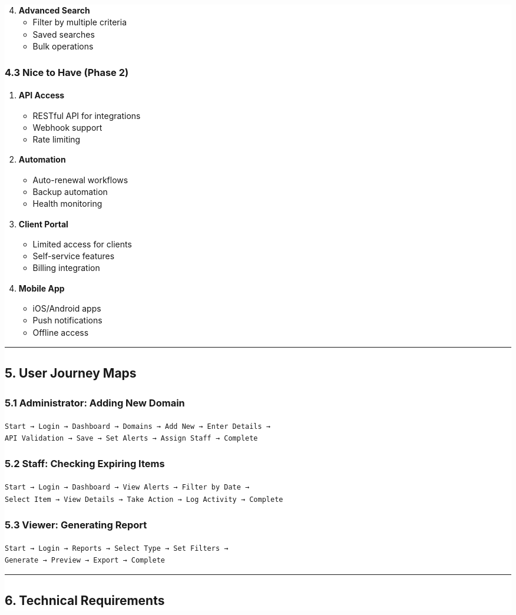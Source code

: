4. **Advanced Search**
   - Filter by multiple criteria
   - Saved searches
   - Bulk operations

### 4.3 Nice to Have (Phase 2)
1. **API Access**
   - RESTful API for integrations
   - Webhook support
   - Rate limiting

2. **Automation**
   - Auto-renewal workflows
   - Backup automation
   - Health monitoring

3. **Client Portal**
   - Limited access for clients
   - Self-service features
   - Billing integration

4. **Mobile App**
   - iOS/Android apps
   - Push notifications
   - Offline access

---

## 5. User Journey Maps

### 5.1 Administrator: Adding New Domain
```
Start → Login → Dashboard → Domains → Add New → Enter Details → 
API Validation → Save → Set Alerts → Assign Staff → Complete
```

### 5.2 Staff: Checking Expiring Items
```
Start → Login → Dashboard → View Alerts → Filter by Date → 
Select Item → View Details → Take Action → Log Activity → Complete
```

### 5.3 Viewer: Generating Report
```
Start → Login → Reports → Select Type → Set Filters → 
Generate → Preview → Export → Complete
```

---

## 6. Technical Requirements
